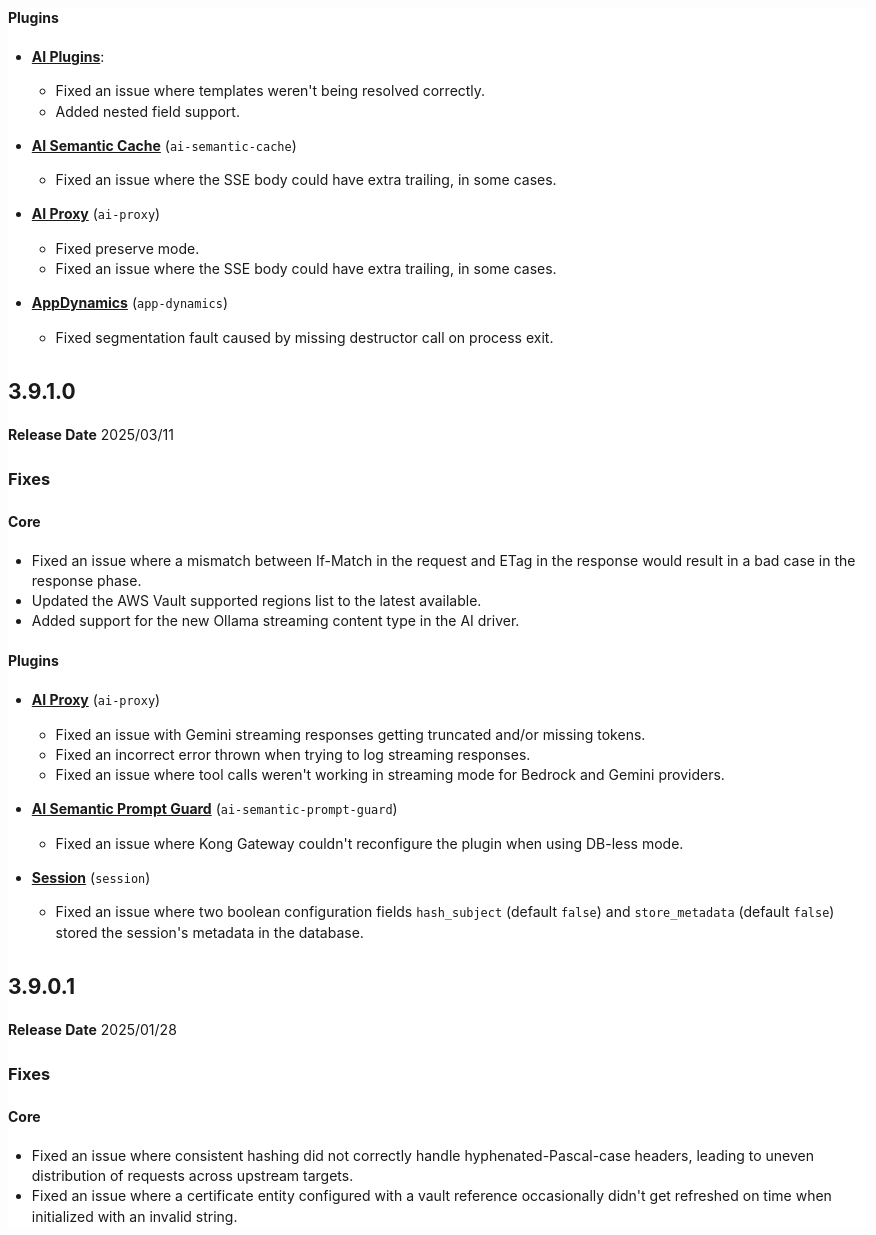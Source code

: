 #### Plugins

* [**AI Plugins**](/hub/?category=ai): 
  * Fixed an issue where templates weren't being resolved correctly.
  * Added nested field support.

* [**AI Semantic Cache**](/hub/kong-inc/ai-semantic-cache/) (`ai-semantic-cache`)  
  * Fixed an issue where the SSE body could have extra trailing, in some cases.

* [**AI Proxy**](/hub/kong-inc/ai-proxy/) (`ai-proxy`)
  * Fixed preserve mode.
  * Fixed an issue where the SSE body could have extra trailing, in some cases.

* [**AppDynamics**](/hub/kong-inc/app-dynamics/) (`app-dynamics`)
  * Fixed segmentation fault caused by missing destructor call on process exit.

## 3.9.1.0
**Release Date** 2025/03/11

### Fixes
#### Core

* Fixed an issue where a mismatch between If-Match in the request and ETag in the response would result in a bad case in the response phase.
* Updated the AWS Vault supported regions list to the latest available.
* Added support for the new Ollama streaming content type in the AI driver.

#### Plugins

* [**AI Proxy**](/hub/kong-inc/ai-proxy/) (`ai-proxy`)
  * Fixed an issue with Gemini streaming responses getting truncated and/or missing tokens.
  * Fixed an incorrect error thrown when trying to log streaming responses.
  * Fixed an issue where tool calls weren't working in streaming mode for Bedrock and Gemini providers.

* [**AI Semantic Prompt Guard**](/hub/kong-inc/ai-semantic-prompt-guard/) (`ai-semantic-prompt-guard`)
  *  Fixed an issue where Kong Gateway couldn't reconfigure the plugin when using DB-less mode.

* [**Session**](/hub/kong-inc/session/) (`session`) 
  * Fixed an issue where two boolean configuration fields `hash_subject` (default `false`) and `store_metadata` (default `false`) stored the session's metadata in the database.

## 3.9.0.1
**Release Date** 2025/01/28

### Fixes

#### Core

* Fixed an issue where consistent hashing did not correctly handle hyphenated-Pascal-case headers, leading to uneven distribution of requests across upstream targets.
* Fixed an issue where a certificate entity configured with a vault reference occasionally didn't get refreshed on time when initialized with an invalid string.
